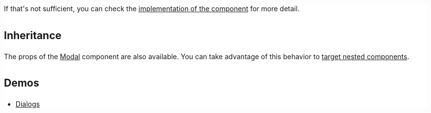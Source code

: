 If that's not sufficient, you can check the [implementation of the component](https://github.com/mui-org/material-ui/blob/master/packages/material-ui/src/Dialog/Dialog.js) for more detail.

## Inheritance

The props of the [Modal](/api/modal/) component are also available.
You can take advantage of this behavior to [target nested components](/guides/api/#spread).

## Demos

- [Dialogs](/components/dialogs/)

